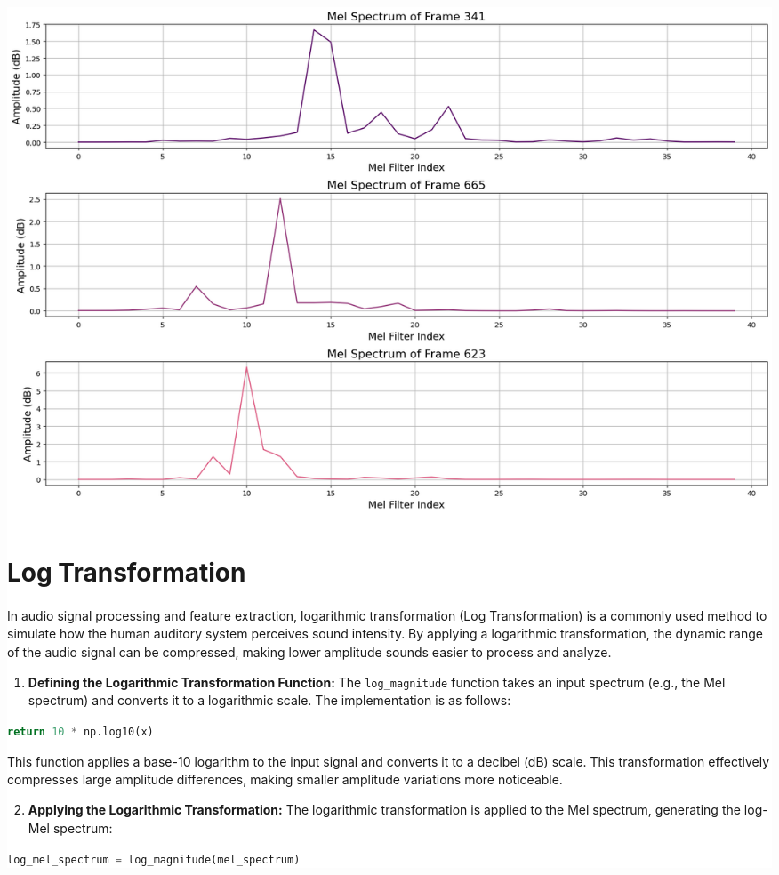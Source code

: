 ![](../MFCC/src/Figure5-4.png)

# Log Transformation

In audio signal processing and feature extraction, logarithmic transformation (Log Transformation) is a commonly used method to simulate how the human auditory system perceives sound intensity. By applying a logarithmic transformation, the dynamic range of the audio signal can be compressed, making lower amplitude sounds easier to process and analyze.

1. **Defining the Logarithmic Transformation Function:** The `log_magnitude` function takes an input spectrum (e.g., the Mel spectrum) and converts it to a logarithmic scale. The implementation is as follows:

```python
return 10 * np.log10(x)
```
This function applies a base-10 logarithm to the input signal and converts it to a decibel (dB) scale. This transformation effectively compresses large amplitude differences, making smaller amplitude variations more noticeable.

2. **Applying the Logarithmic Transformation:** The logarithmic transformation is applied to the Mel spectrum, generating the log-Mel spectrum:

```python
log_mel_spectrum = log_magnitude(mel_spectrum)
```
